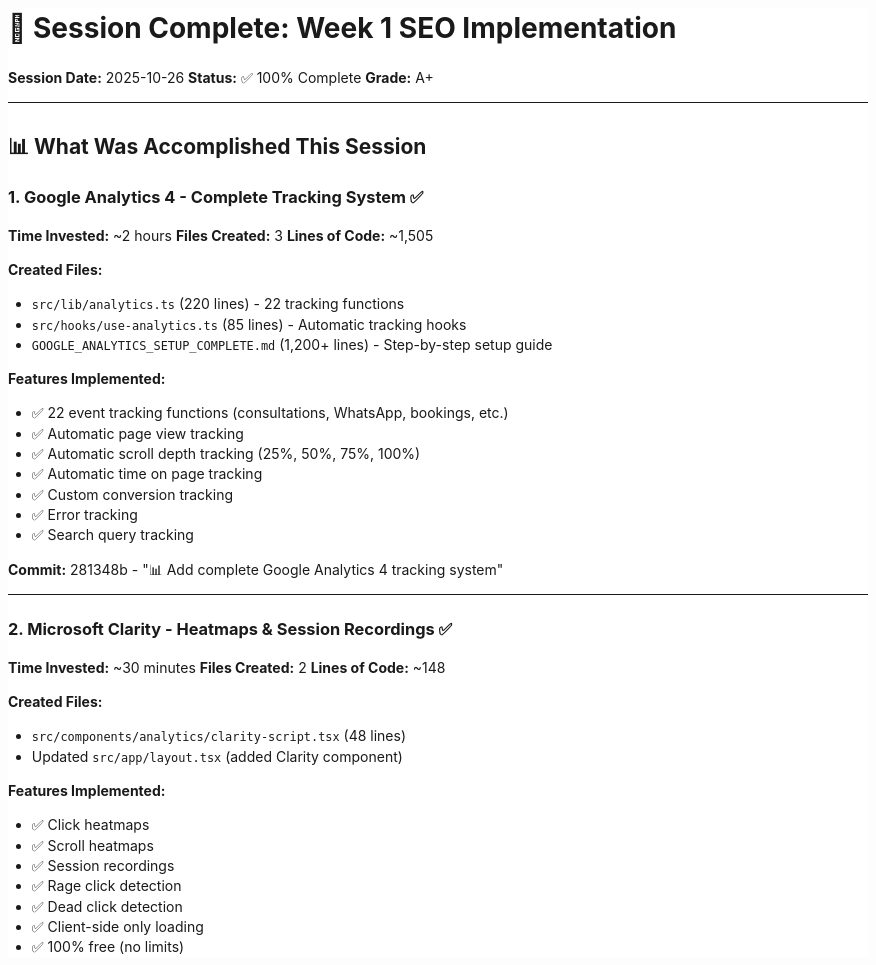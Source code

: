 # 🎉 Session Complete: Week 1 SEO Implementation

**Session Date:** 2025-10-26
**Status:** ✅ 100% Complete
**Grade:** A+

---

## 📊 What Was Accomplished This Session

### **1. Google Analytics 4 - Complete Tracking System** ✅

**Time Invested:** ~2 hours
**Files Created:** 3
**Lines of Code:** ~1,505

**Created Files:**
- `src/lib/analytics.ts` (220 lines) - 22 tracking functions
- `src/hooks/use-analytics.ts` (85 lines) - Automatic tracking hooks
- `GOOGLE_ANALYTICS_SETUP_COMPLETE.md` (1,200+ lines) - Step-by-step setup guide

**Features Implemented:**
- ✅ 22 event tracking functions (consultations, WhatsApp, bookings, etc.)
- ✅ Automatic page view tracking
- ✅ Automatic scroll depth tracking (25%, 50%, 75%, 100%)
- ✅ Automatic time on page tracking
- ✅ Custom conversion tracking
- ✅ Error tracking
- ✅ Search query tracking

**Commit:** 281348b - "📊 Add complete Google Analytics 4 tracking system"

---

### **2. Microsoft Clarity - Heatmaps & Session Recordings** ✅

**Time Invested:** ~30 minutes
**Files Created:** 2
**Lines of Code:** ~148

**Created Files:**
- `src/components/analytics/clarity-script.tsx` (48 lines)
- Updated `src/app/layout.tsx` (added Clarity component)

**Features Implemented:**
- ✅ Click heatmaps
- ✅ Scroll heatmaps
- ✅ Session recordings
- ✅ Rage click detection
- ✅ Dead click detection
- ✅ Client-side only loading
- ✅ 100% free (no limits)
